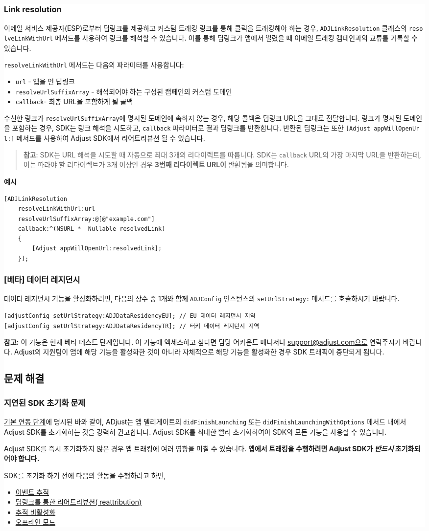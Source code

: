 ### <a id="link-resolution"></a>Link resolution

이메일 서비스 제공자(ESP)로부터 딥링크를 제공하고 커스텀 트래킹 링크를 통해 클릭을 트래킹해야 하는 경우, `ADJLinkResolution` 클래스의 `resolveLinkWithUrl` 메서드를 사용하여 링크를 해석할 수 있습니다. 이를 통해 딥링크가 앱에서 열렸을 때 이메일 트래킹 캠페인과의 교류를 기록할 수 있습니다.

`resolveLinkWithUrl` 메서드는 다음의 파라미터를 사용합니다:

- `url` - 앱을 연 딥링크
- `resolveUrlSuffixArray` - 해석되어야 하는 구성된 캠페인의 커스텀 도메인
- `callback`- 최총 URL을 포함하게 될 콜백

수신한 링크가 `resolveUrlSuffixArray`에 명시된 도메인에 속하지 않는 경우, 해당 콜백은 딥링크 URL을 그대로 전달합니다. 링크가 명시된 도메인을 포함하는 경우, SDK는 링크 해석을 시도하고, `callback` 파라미터로 결과 딥링크를 반환합니다. 반환된 딥링크는 또한 `[Adjust appWillOpenUrl:]` 메서드를 사용하여 Adjust SDK에서 리어트리뷰션 될 수 있습니다.

> **참고**: SDK는 URL 해석을 시도할 때 자동으로 최대 3개의 리다이렉트를 따릅니다. SDK는 `callback` URL의 가장 마지막 URL을 반환하는데, 이는 따라야 할 리다이렉트가 3개 이상인 경우 **3번째 리다이렉트 URL이** 반환됨을 의미합니다.

**예시**

```objc
[ADJLinkResolution
    resolveLinkWithUrl:url
    resolveUrlSuffixArray:@[@"example.com"]
    callback:^(NSURL * _Nullable resolvedLink)
    {
        [Adjust appWillOpenUrl:resolvedLink];
    }];
```  
  
### <a id="data-residency"></a>[베타] 데이터 레지던시

데이터 레지던시 기능을 활성화하려면, 다음의 상수 중 1개와 함께 `ADJConfig` 인스턴스의 `setUrlStrategy:` 메서드를 호출하시기 바랍니다.

```objc
[adjustConfig setUrlStrategy:ADJDataResidencyEU]; // EU 데이터 레지던시 지역
[adjustConfig setUrlStrategy:ADJDataResidencyTR]; // 터키 데이터 레지던시 지역
```

**참고:** 이 기능은 현재 베타 테스트 단계입니다. 이 기능에 액세스하고 싶다면 담당 어카운트 매니저나 support@adjust.com으로 연락주시기 바랍니다. Adjust의 지원팀이 앱에 해당 기능을 활성화한 것이 아니라 자체적으로 해당 기능을 활성화한 경우 SDK 트래픽이 중단되게 됩니다.

## <a id="troubleshooting"></a>문제 해결

### <a id="ts-delayed-init"></a>지연된 SDK 초기화 문제

[기본 연동 단계](#basic-setup)에 명시된 바와 같이, ADjust는 앱 델리게이트의 `didFinishLaunching` 또는 `didFinishLaunchingWithOptions` 메서드 내에서 Adjust SDK를 초기화하는 것을 강력히 권고합니다. Adjust SDK를 최대한 빨리 초기화하여야 SDK의 모든 기능을 사용할 수 있습니다.

Adjust SDK를 즉시 초기화하지 않은 경우 앱 트래킹에 여러 영향을 미칠 수 있습니다. **앱에서 트래킹을 수행하려면 Adjust SDK가 *반드시* 초기화되어야 합니다.**

SDK를 초기화 하기 전에 다음의 활동을 수행하려고 하면,

* [이벤트 추적](#event-tracking)
* [딥링크를 통한 리어트리뷰션( reattribution)](#deeplinking-reattribution)
* [추적 비활성화](#disable-tracking)
* [오프라인 모드](#offline-mode)


[dashboard]:   http://adjust.com
[adjust.com]:  http://adjust.com
[en-readme]:  ../../README.md
[zh-readme]:  ../chinese/README.md
[ja-readme]:  ../japanese/README.md
[ko-readme]:  ../korean/README.md
[sdk2sdk-mopub]:  ../korean/sdk-to-sdk/mopub.md
[arc]:         http://en.wikipedia.org/wiki/Automatic_Reference_Counting
[examples]:    http://github.com/adjust/ios_sdk/tree/master/examples
[carthage]:    https://github.com/Carthage/Carthage
[releases]:    https://github.com/adjust/ios_sdk/releases
[cocoapods]:   http://cocoapods.org
[transition]:  http://developer.apple.com/library/mac/#releasenotes/ObjectiveC/RN-TransitioningToARC/Introduction/Introduction.html
[example-tvos]:       ../../examples/AdjustExample-tvOS
[example-iwatch]:     ../../examples/AdjustExample-iWatch
[example-imessage]:   ../../examples/AdjustExample-iMessage
[example-ios-objc]:   ../../examples/AdjustExample-ObjC
[example-ios-swift]:  ../../examples/AdjustExample-Swift
[AEPriceMatrix]:     https://github.com/adjust/AEPriceMatrix
[event-tracking]:    https://docs.adjust.com/ko/event-tracking
[example-iwatch]:    http://github.com/adjust/ios_sdk/tree/master/examples/AdjustExample-iWatch
[callbacks-guide]:   https://docs.adjust.com/ko/callbacks
[universal-links]:   https://developer.apple.com/library/ios/documentation/General/Conceptual/AppSearch/UniversalLinks.html
[special-partners]:     https://docs.adjust.com/ko/special-partners
[attribution-data]:     https://github.com/adjust/sdks/blob/master/doc/attribution-data.md
[ios-web-views-guide]:  /web_views.md
[currency-conversion]:  https://docs.adjust.com/ko/event-tracking/#part-7
[universal-links-guide]:      https://docs.adjust.com/ko/universal-links/
[adjust-universal-links]:     https://docs.adjust.com/ko/universal-links/
[universal-links-testing]:    https://docs.adjust.com/ko/universal-links/#part-4
[reattribution-deeplinks]:    https://docs.adjust.com/ko/deeplinking/#part-6-1
[ios-purchase-verification]:  https://github.com/adjust/ios_purchase_sdk/tree/master/doc/korean
[reattribution-with-deeplinks]:   https://docs.adjust.com/ko/deeplinking/#part-6-1
[run]:         https://raw.github.com/adjust/sdks/master/Resources/ios/run5.png
[add]:         https://raw.github.com/adjust/sdks/master/Resources/ios/add5.png
[drag]:        https://raw.github.com/adjust/sdks/master/Resources/ios/drag5.png
[delegate]:    https://raw.github.com/adjust/sdks/master/Resources/ios/delegate5.png
[framework]:   https://raw.github.com/adjust/sdks/master/Resources/ios/framework5.png
[adc-ios-team-id]:            https://raw.github.com/adjust/sdks/master/Resources/ios/adc-ios-team-id5.png
[custom-url-scheme]:          https://raw.github.com/adjust/sdks/master/Resources/ios/custom-url-scheme.png
[adc-associated-domains]:     https://raw.github.com/adjust/sdks/master/Resources/ios/adc-associated-domains5.png
[xcode-associated-domains]:   https://raw.github.com/adjust/sdks/master/Resources/ios/xcode-associated-domains5.png
[universal-links-dashboard]:  https://raw.github.com/adjust/sdks/master/Resources/ios/universal-links-dashboard5.png
[associated-domains-applinks]:          https://raw.github.com/adjust/sdks/master/Resources/ios/associated-domains-applinks.png
[universal-links-dashboard-values]: https://raw.github.com/adjust/sdks/master/Resources/ios/universal-links-dashboard-values5.png
[en-helpcenter]: https://help.adjust.com/en/developer/ios-sdk-documentation
[zh-helpcenter]: https://help.adjust.com/zh/developer/ios-sdk-documentation
[ja-helpcenter]: https://help.adjust.com/ja/developer/ios-sdk-documentation
[ko-helpcenter]: https://help.adjust.com/ko/developer/ios-sdk-documentation